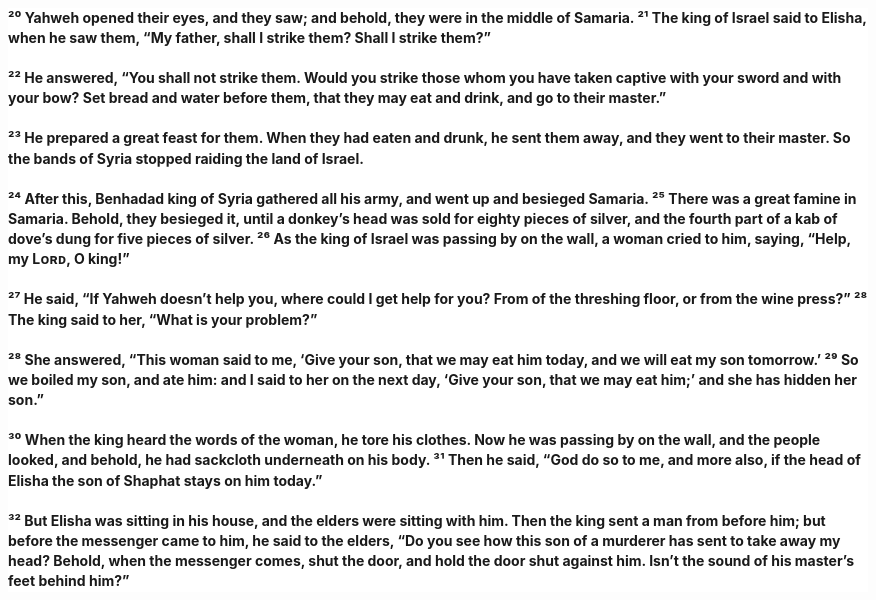 
#### ²⁰ Yahweh opened their eyes, and they saw; and behold, they were in the middle of Samaria. ²¹ The king of Israel said to Elisha, when he saw them, “My father, shall I strike them? Shall I strike them?” 


#### ²² He answered, “You shall not strike them. Would you strike those whom you have taken captive with your sword and with your bow? Set bread and water before them, that they may eat and drink, and go to their master.” 


#### ²³ He prepared a great feast for them. When they had eaten and drunk, he sent them away, and they went to their master. So the bands of Syria stopped raiding the land of Israel. 


#### ²⁴ After this, Benhadad king of Syria gathered all his army, and went up and besieged Samaria. ²⁵ There was a great famine in Samaria. Behold, they besieged it, until a donkey’s head was sold for eighty pieces of silver, and the fourth part of a kab of dove’s dung for five pieces of silver. ²⁶ As the king of Israel was passing by on the wall, a woman cried to him, saying, “Help, my Lᴏʀᴅ, O king!” 


#### ²⁷ He said, “If Yahweh doesn’t help you, where could I get help for you? From of the threshing floor, or from the wine press?” ²⁸ The king said to her, “What is your problem?” 


#### ²⁸ She answered, “This woman said to me, ‘Give your son, that we may eat him today, and we will eat my son tomorrow.’ ²⁹ So we boiled my son, and ate him: and I said to her on the next day, ‘Give your son, that we may eat him;’ and she has hidden her son.” 


#### ³⁰ When the king heard the words of the woman, he tore his clothes. Now he was passing by on the wall, and the people looked, and behold, he had sackcloth underneath on his body. ³¹ Then he said, “God do so to me, and more also, if the head of Elisha the son of Shaphat stays on him today.” 


#### ³² But Elisha was sitting in his house, and the elders were sitting with him. Then the king sent a man from before him; but before the messenger came to him, he said to the elders, “Do you see how this son of a murderer has sent to take away my head? Behold, when the messenger comes, shut the door, and hold the door shut against him. Isn’t the sound of his master’s feet behind him?” 
